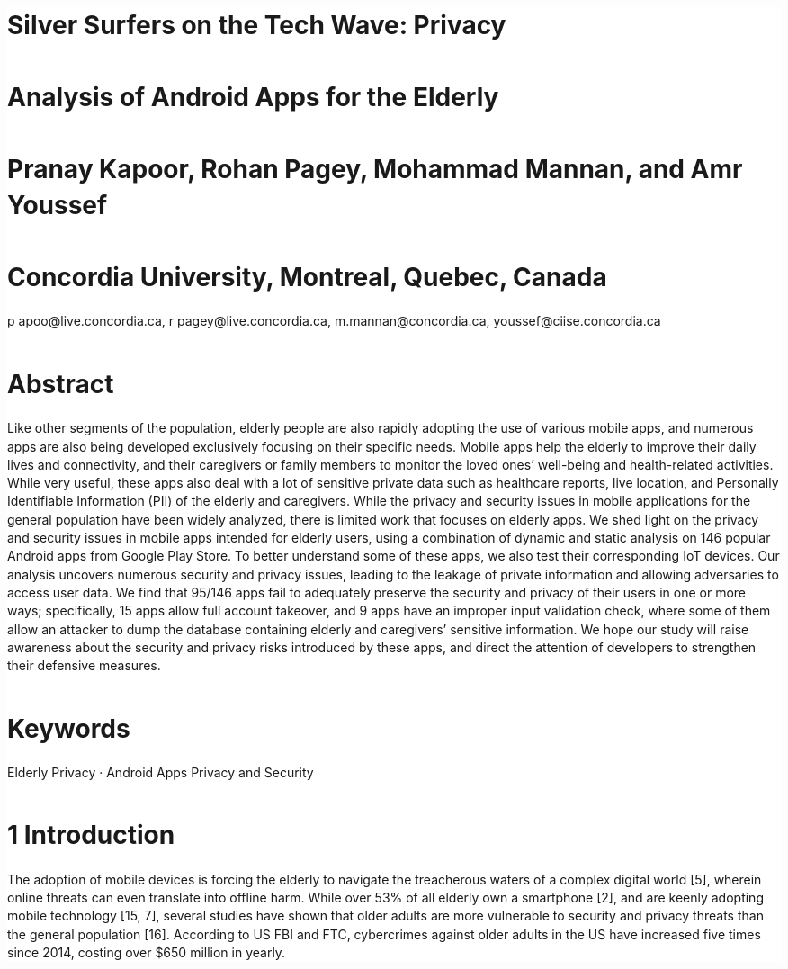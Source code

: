 

# Silver Surfers on the Tech Wave: Privacy

# Analysis of Android Apps for the Elderly

# Pranay Kapoor, Rohan Pagey, Mohammad Mannan, and Amr Youssef

# Concordia University, Montreal, Quebec, Canada

p apoo@live.concordia.ca, r pagey@live.concordia.ca, m.mannan@concordia.ca, youssef@ciise.concordia.ca

# Abstract

Like other segments of the population, elderly people are also rapidly adopting the use of various mobile apps, and numerous apps are also being developed exclusively focusing on their specific needs. Mobile apps help the elderly to improve their daily lives and connectivity, and their caregivers or family members to monitor the loved ones’ well-being and health-related activities. While very useful, these apps also deal with a lot of sensitive private data such as healthcare reports, live location, and Personally Identifiable Information (PII) of the elderly and caregivers. While the privacy and security issues in mobile applications for the general population have been widely analyzed, there is limited work that focuses on elderly apps. We shed light on the privacy and security issues in mobile apps intended for elderly users, using a combination of dynamic and static analysis on 146 popular Android apps from Google Play Store. To better understand some of these apps, we also test their corresponding IoT devices. Our analysis uncovers numerous security and privacy issues, leading to the leakage of private information and allowing adversaries to access user data. We find that 95/146 apps fail to adequately preserve the security and privacy of their users in one or more ways; specifically, 15 apps allow full account takeover, and 9 apps have an improper input validation check, where some of them allow an attacker to dump the database containing elderly and caregivers’ sensitive information. We hope our study will raise awareness about the security and privacy risks introduced by these apps, and direct the attention of developers to strengthen their defensive measures.

# Keywords

Elderly Privacy · Android Apps Privacy and Security

# 1 Introduction

The adoption of mobile devices is forcing the elderly to navigate the treacherous waters of a complex digital world [5], wherein online threats can even translate into offline harm. While over 53% of all elderly own a smartphone [2], and are keenly adopting mobile technology [15, 7], several studies have shown that older adults are more vulnerable to security and privacy threats than the general population [16]. According to US FBI and FTC, cybercrimes against older adults in the US have increased five times since 2014, costing over $650 million in yearly.
